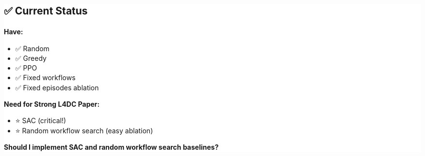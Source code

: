 
## ✅ Current Status

**Have:**
- ✅ Random
- ✅ Greedy  
- ✅ PPO
- ✅ Fixed workflows
- ✅ Fixed episodes ablation

**Need for Strong L4DC Paper:**
- ⭐ SAC (critical!)
- ⭐ Random workflow search (easy ablation)

**Should I implement SAC and random workflow search baselines?**
